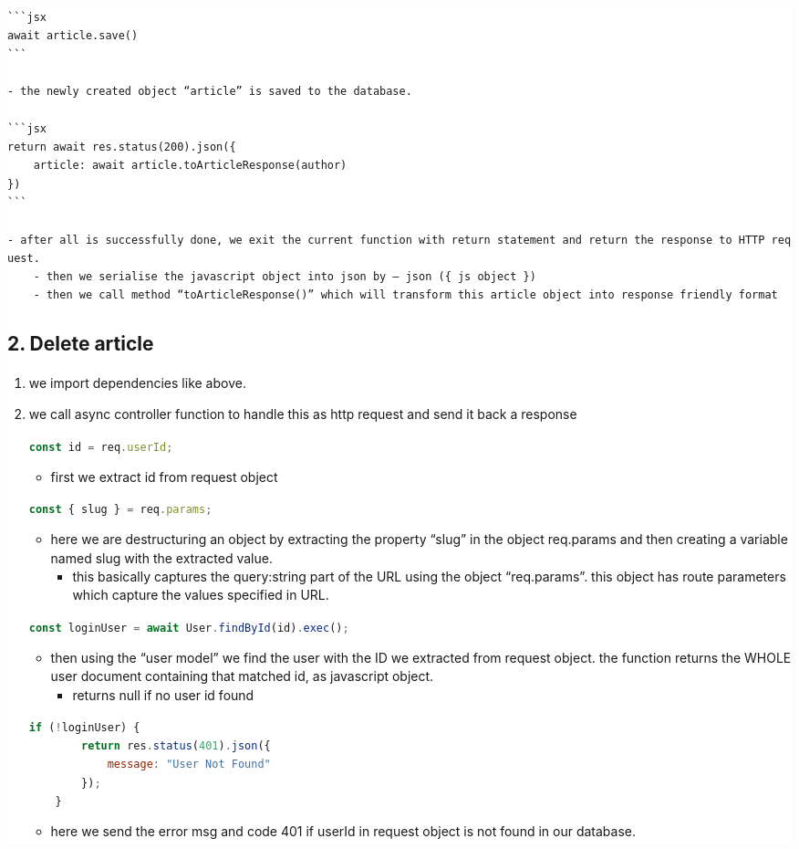     ```jsx
    await article.save()
    ```
    
    - the newly created object “article” is saved to the database.
    
    ```jsx
    return await res.status(200).json({
        article: await article.toArticleResponse(author)
    })
    ```
    
    - after all is successfully done, we exit the current function with return statement and return the response to HTTP request.
        - then we serialise the javascript object into json by — json ({ js object })
        - then we call method “toArticleResponse()” which will transform this article object into response friendly format

## 2. Delete article

1. we import dependencies like above. 
2. we call async controller function to handle this as http request and send it back a response 
    
    ```jsx
    const id = req.userId;
    ```
    
    - first we extract id from request object
    
    ```jsx
    const { slug } = req.params;
    ```
    
    - here we are destructuring an object by extracting the property “slug” in the object req.params and then creating a variable named slug with the extracted value.
        - this basically captures the query:string part of the URL using the object “req.params”. this object has route parameters which capture the values specified in URL.
    
    ```jsx
    const loginUser = await User.findById(id).exec();
    ```
    
    - then using the “user model” we find the user with the ID we extracted from request object.  the function returns the WHOLE user document containing that matched id, as javascript object.
        - returns null if no user id found
    
    ```jsx
    if (!loginUser) {
            return res.status(401).json({
                message: "User Not Found"
            });
        }
    ```
    
    - here we send the error msg and code 401 if userId in request object is not found in our database.
    